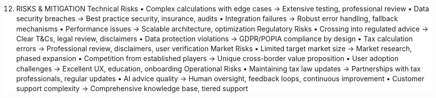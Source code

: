 12. RISKS & MITIGATION
Technical Risks
•	Complex calculations with edge cases → Extensive testing, professional review
•	Data security breaches → Best practice security, insurance, audits
•	Integration failures → Robust error handling, fallback mechanisms
•	Performance issues → Scalable architecture, optimization
Regulatory Risks
•	Crossing into regulated advice → Clear T&Cs, legal review, disclaimers
•	Data protection violations → GDPR/POPIA compliance by design
•	Tax calculation errors → Professional review, disclaimers, user verification
Market Risks
•	Limited target market size → Market research, phased expansion
•	Competition from established players → Unique cross-border value proposition
•	User adoption challenges → Excellent UX, education, onboarding
Operational Risks
•	Maintaining tax law updates → Partnerships with tax professionals, regular updates
•	AI advice quality → Human oversight, feedback loops, continuous improvement
•	Customer support complexity → Comprehensive knowledge base, tiered support
 
